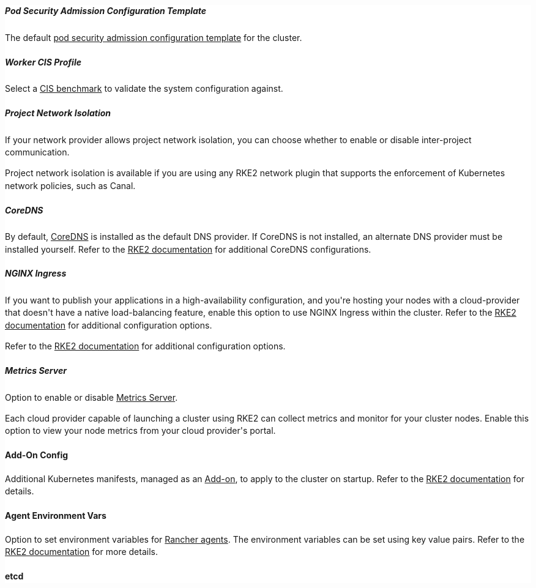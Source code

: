 ##### Pod Security Admission Configuration Template

The default [pod security admission configuration template](../../../how-to-guides/new-user-guides/authentication-permissions-and-global-configuration/psa-config-templates.md) for the cluster.

##### Worker CIS Profile

Select a [CIS benchmark](../../../pages-for-subheaders/cis-scan-guides.md) to validate the system configuration against.

##### Project Network Isolation

If your network provider allows project network isolation, you can choose whether to enable or disable inter-project communication.

Project network isolation is available if you are using any RKE2 network plugin that supports the enforcement of Kubernetes network policies, such as Canal.

##### CoreDNS

By default, [CoreDNS](https://coredns.io/) is installed as the default DNS provider. If CoreDNS is not installed, an alternate DNS provider must be installed yourself. Refer to the [RKE2 documentation](https://docs.rke2.io/networking#coredns) for additional CoreDNS configurations.

##### NGINX Ingress

If you want to publish your applications in a high-availability configuration, and you're hosting your nodes with a cloud-provider that doesn't have a native load-balancing feature, enable this option to use NGINX Ingress within the cluster. Refer to the [RKE2 documentation](https://docs.rke2.io/networking#nginx-ingress-controller) for additional configuration options.

Refer to the [RKE2 documentation](https://docs.rke2.io/networking#nginx-ingress-controller) for additional configuration options.

##### Metrics Server

Option to enable or disable [Metrics Server](https://rancher.com/docs/rke/latest/en/config-options/add-ons/metrics-server/).

Each cloud provider capable of launching a cluster using RKE2 can collect metrics and monitor for your cluster nodes. Enable this option to view your node metrics from your cloud provider's portal.

#### Add-On Config

Additional Kubernetes manifests, managed as an [Add-on](https://kubernetes.io/docs/concepts/cluster-administration/addons/), to apply to the cluster on startup. Refer to the [RKE2 documentation](https://docs.rke2.io/helm#automatically-deploying-manifests-and-helm-charts) for details.

#### Agent Environment Vars

Option to set environment variables for [Rancher agents](../../../how-to-guides/new-user-guides/launch-kubernetes-with-rancher/about-rancher-agents.md). The environment variables can be set using key value pairs. Refer to the [RKE2 documentation](https://docs.rke2.io/reference/linux_agent_config) for more details.

#### etcd
